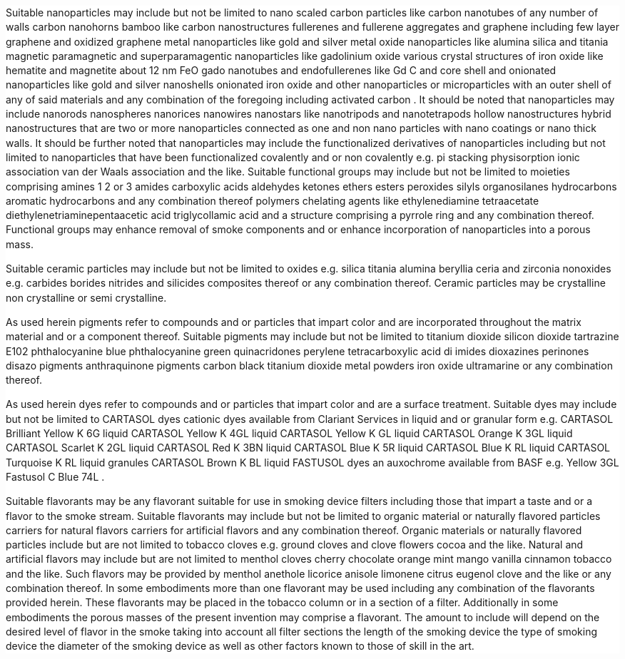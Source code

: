 Suitable nanoparticles may include but not be limited to nano scaled carbon particles like carbon nanotubes of any number of walls carbon nanohorns bamboo like carbon nanostructures fullerenes and fullerene aggregates and graphene including few layer graphene and oxidized graphene metal nanoparticles like gold and silver metal oxide nanoparticles like alumina silica and titania magnetic paramagnetic and superparamagentic nanoparticles like gadolinium oxide various crystal structures of iron oxide like hematite and magnetite about 12 nm FeO gado nanotubes and endofullerenes like Gd C and core shell and onionated nanoparticles like gold and silver nanoshells onionated iron oxide and other nanoparticles or microparticles with an outer shell of any of said materials and any combination of the foregoing including activated carbon . It should be noted that nanoparticles may include nanorods nanospheres nanorices nanowires nanostars like nanotripods and nanotetrapods hollow nanostructures hybrid nanostructures that are two or more nanoparticles connected as one and non nano particles with nano coatings or nano thick walls. It should be further noted that nanoparticles may include the functionalized derivatives of nanoparticles including but not limited to nanoparticles that have been functionalized covalently and or non covalently e.g. pi stacking physisorption ionic association van der Waals association and the like. Suitable functional groups may include but not be limited to moieties comprising amines 1 2 or 3 amides carboxylic acids aldehydes ketones ethers esters peroxides silyls organosilanes hydrocarbons aromatic hydrocarbons and any combination thereof polymers chelating agents like ethylenediamine tetraacetate diethylenetriaminepentaacetic acid triglycollamic acid and a structure comprising a pyrrole ring and any combination thereof. Functional groups may enhance removal of smoke components and or enhance incorporation of nanoparticles into a porous mass.

Suitable ceramic particles may include but not be limited to oxides e.g. silica titania alumina beryllia ceria and zirconia nonoxides e.g. carbides borides nitrides and silicides composites thereof or any combination thereof. Ceramic particles may be crystalline non crystalline or semi crystalline.

As used herein pigments refer to compounds and or particles that impart color and are incorporated throughout the matrix material and or a component thereof. Suitable pigments may include but not be limited to titanium dioxide silicon dioxide tartrazine E102 phthalocyanine blue phthalocyanine green quinacridones perylene tetracarboxylic acid di imides dioxazines perinones disazo pigments anthraquinone pigments carbon black titanium dioxide metal powders iron oxide ultramarine or any combination thereof.

As used herein dyes refer to compounds and or particles that impart color and are a surface treatment. Suitable dyes may include but not be limited to CARTASOL dyes cationic dyes available from Clariant Services in liquid and or granular form e.g. CARTASOL Brilliant Yellow K 6G liquid CARTASOL Yellow K 4GL liquid CARTASOL Yellow K GL liquid CARTASOL Orange K 3GL liquid CARTASOL Scarlet K 2GL liquid CARTASOL Red K 3BN liquid CARTASOL Blue K 5R liquid CARTASOL Blue K RL liquid CARTASOL Turquoise K RL liquid granules CARTASOL Brown K BL liquid FASTUSOL dyes an auxochrome available from BASF e.g. Yellow 3GL Fastusol C Blue 74L .

Suitable flavorants may be any flavorant suitable for use in smoking device filters including those that impart a taste and or a flavor to the smoke stream. Suitable flavorants may include but not be limited to organic material or naturally flavored particles carriers for natural flavors carriers for artificial flavors and any combination thereof. Organic materials or naturally flavored particles include but are not limited to tobacco cloves e.g. ground cloves and clove flowers cocoa and the like. Natural and artificial flavors may include but are not limited to menthol cloves cherry chocolate orange mint mango vanilla cinnamon tobacco and the like. Such flavors may be provided by menthol anethole licorice anisole limonene citrus eugenol clove and the like or any combination thereof. In some embodiments more than one flavorant may be used including any combination of the flavorants provided herein. These flavorants may be placed in the tobacco column or in a section of a filter. Additionally in some embodiments the porous masses of the present invention may comprise a flavorant. The amount to include will depend on the desired level of flavor in the smoke taking into account all filter sections the length of the smoking device the type of smoking device the diameter of the smoking device as well as other factors known to those of skill in the art.
